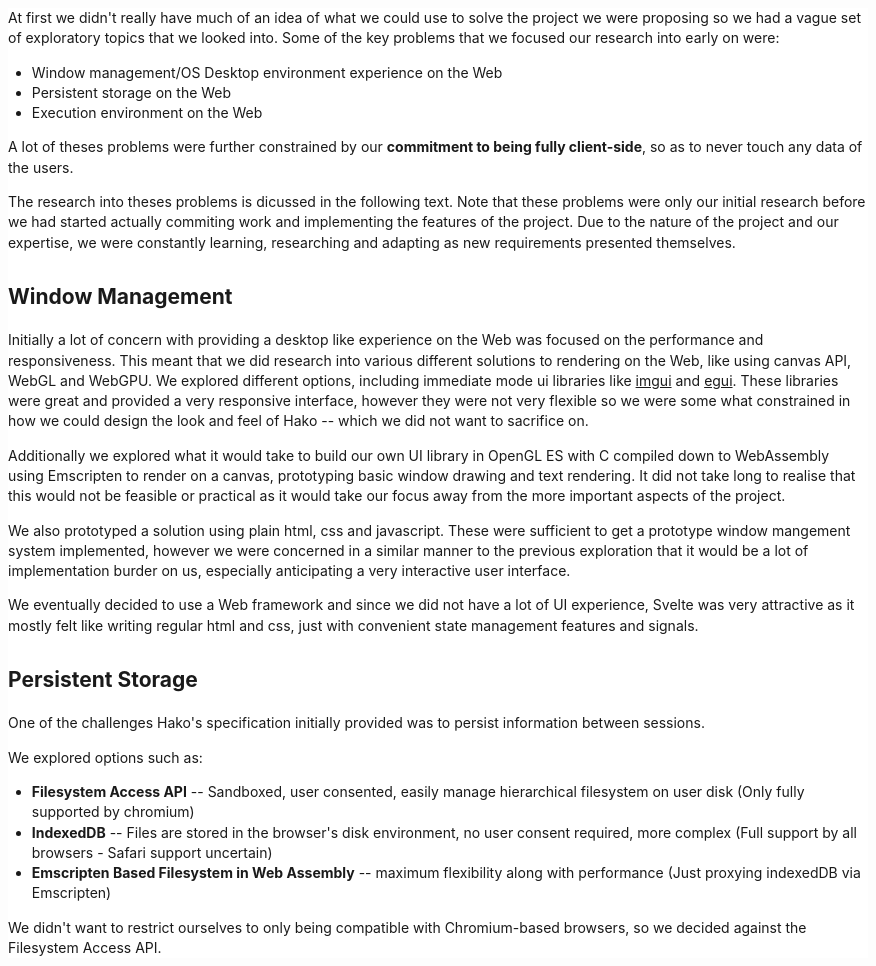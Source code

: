 At first we didn't really have much of an idea of what we could use to solve the project we were proposing so we had a vague set of exploratory topics that we looked into. Some of the key problems that we focused our research into early on were:

* Window management/OS Desktop environment experience on the Web
* Persistent storage on the Web
* Execution environment on the Web

A lot of theses problems were further constrained by our **commitment to being fully client-side**, so as to never touch any data of the users.

The research into theses problems is dicussed in the following text. Note that these problems were only our initial research before we had started actually commiting work and implementing the features of the project. Due to the nature of the project and our expertise, we were constantly learning, researching and adapting as new requirements presented themselves.

## Window Management

Initially a lot of concern with providing a desktop like experience on the Web was focused on the performance and responsiveness. This meant that we did research into various different solutions to rendering on the Web, like using canvas API, WebGL and WebGPU. We explored different options, including immediate mode ui libraries like [imgui](https://github.com/ocornut/imgui) and [egui](https://github.com/emilk/egui). These libraries were great and provided a very responsive interface, however they were not very flexible so we were some what constrained in how we could design the look and feel of Hako -- which we did not want to sacrifice on.

Additionally we explored what it would take to build our own UI library in OpenGL ES with C compiled down to WebAssembly using Emscripten to render on a canvas, prototyping basic window drawing and text rendering. It did not take long to realise that this would not be feasible or practical as it would take our focus away from the more important aspects of the project.

We also prototyped a solution using plain html, css and javascript. These were sufficient to get a prototype window mangement system implemented, however we were concerned in a similar manner to the previous exploration that it would be a lot of implementation burder on us, especially anticipating a very interactive user interface.

We eventually decided to use a Web framework and since we did not have a lot of UI experience, Svelte was very attractive as it mostly felt like writing regular html and css, just with convenient state management features and signals.

## Persistent Storage

One of the challenges Hako's specification initially provided was to persist information between sessions. 

We explored options such as:

 - **Filesystem Access API** -- Sandboxed, user consented, easily manage hierarchical filesystem on user disk (Only fully supported by chromium)
 - **IndexedDB** -- Files are stored in the browser's disk environment, no user consent required, more complex (Full support by all browsers - Safari support uncertain)
 - **Emscripten Based Filesystem in Web Assembly** -- maximum flexibility  along with performance (Just proxying indexedDB via Emscripten)
 
We didn't want to restrict ourselves to only being compatible with Chromium-based browsers, so we decided against the Filesystem Access API.
